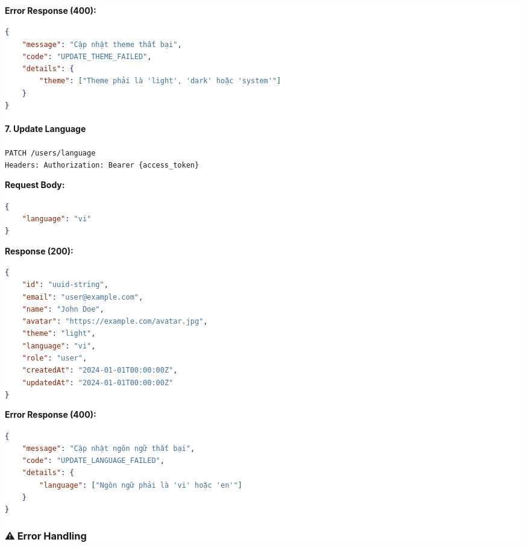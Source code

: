 **Error Response (400):**

```json
{
    "message": "Cập nhật theme thất bại",
    "code": "UPDATE_THEME_FAILED",
    "details": {
        "theme": ["Theme phải là 'light', 'dark' hoặc 'system'"]
    }
}
```

#### 7. Update Language

```http
PATCH /users/language
Headers: Authorization: Bearer {access_token}
```

**Request Body:**

```json
{
    "language": "vi"
}
```

**Response (200):**

```json
{
    "id": "uuid-string",
    "email": "user@example.com",
    "name": "John Doe",
    "avatar": "https://example.com/avatar.jpg",
    "theme": "light",
    "language": "vi",
    "role": "user",
    "createdAt": "2024-01-01T00:00:00Z",
    "updatedAt": "2024-01-01T00:00:00Z"
}
```

**Error Response (400):**

```json
{
    "message": "Cập nhật ngôn ngữ thất bại",
    "code": "UPDATE_LANGUAGE_FAILED",
    "details": {
        "language": ["Ngôn ngữ phải là 'vi' hoặc 'en'"]
    }
}
```

### ⚠️ Error Handling
